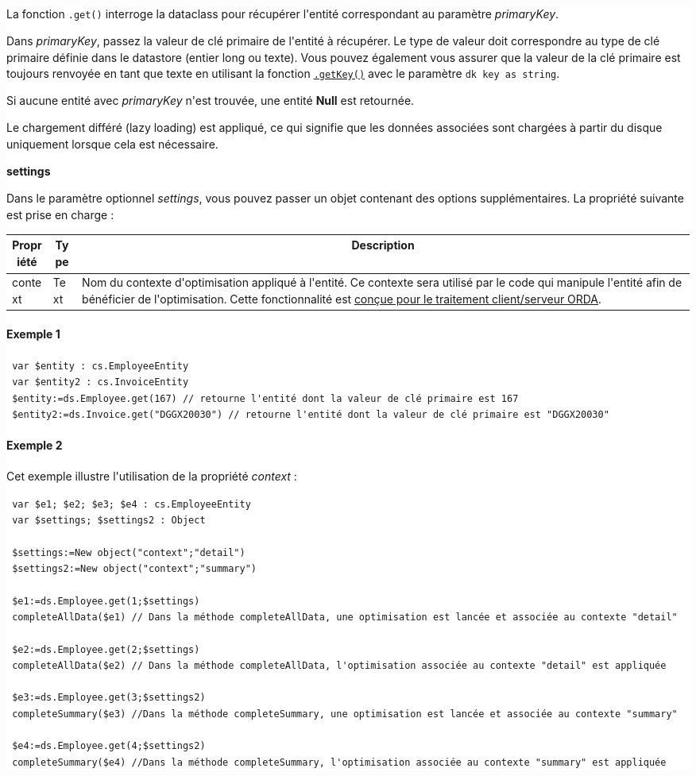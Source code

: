 La fonction `.get()` interroge la dataclass pour récupérer l'entité correspondant au paramètre *primaryKey*.

Dans *primaryKey*, passez la valeur de clé primaire de l'entité à récupérer. Le type de valeur doit correspondre au type de clé primaire définie dans le datastore (entier long ou texte). Vous pouvez également vous assurer que la valeur de la clé primaire est toujours renvoyée en tant que texte en utilisant la fonction [`.getKey()`](EntityClass.md#getkey) avec le paramètre `dk key as string`.

Si aucune entité avec *primaryKey* n'est trouvée, une entité **Null** est retournée.

Le chargement différé (lazy loading) est appliqué, ce qui signifie que les données associées sont chargées à partir du disque uniquement lorsque cela est nécessaire.

**settings**

Dans le paramètre optionnel *settings*, vous pouvez passer un objet contenant des options supplémentaires. La propriété suivante est prise en charge :

| Propriété | Type | Description                                                                                                                                                                                                                                                                 |
| --------- | ---- | --------------------------------------------------------------------------------------------------------------------------------------------------------------------------------------------------------------------------------------------------------------------------- |
| context   | Text | Nom du contexte d'optimisation appliqué à l'entité. Ce contexte sera utilisé par le code qui manipule l'entité afin de bénéficier de l'optimisation. Cette fonctionnalité est [conçue pour le traitement client/serveur ORDA](ORDA/entities.md#optimisation-client-server). |

#### Exemple 1

```4d
 var $entity : cs.EmployeeEntity  
 var $entity2 : cs.InvoiceEntity
 $entity:=ds.Employee.get(167) // retourne l'entité dont la valeur de clé primaire est 167
 $entity2:=ds.Invoice.get("DGGX20030") // retourne l'entité dont la valeur de clé primaire est "DGGX20030"
```

#### Exemple 2

Cet exemple illustre l'utilisation de la propriété *context* :

```4d
 var $e1; $e2; $e3; $e4 : cs.EmployeeEntity
 var $settings; $settings2 : Object

 $settings:=New object("context";"detail")
 $settings2:=New object("context";"summary")

 $e1:=ds.Employee.get(1;$settings)
 completeAllData($e1) // Dans la méthode completeAllData, une optimisation est lancée et associée au contexte "detail"

 $e2:=ds.Employee.get(2;$settings)
 completeAllData($e2) // Dans la méthode completeAllData, l'optimisation associée au contexte "detail" est appliquée

 $e3:=ds.Employee.get(3;$settings2)
 completeSummary($e3) //Dans la méthode completeSummary, une optimisation est lancée et associée au contexte "summary"

 $e4:=ds.Employee.get(4;$settings2)
 completeSummary($e4) //Dans la méthode completeSummary, l'optimisation associée au contexte "summary" est appliquée
```
